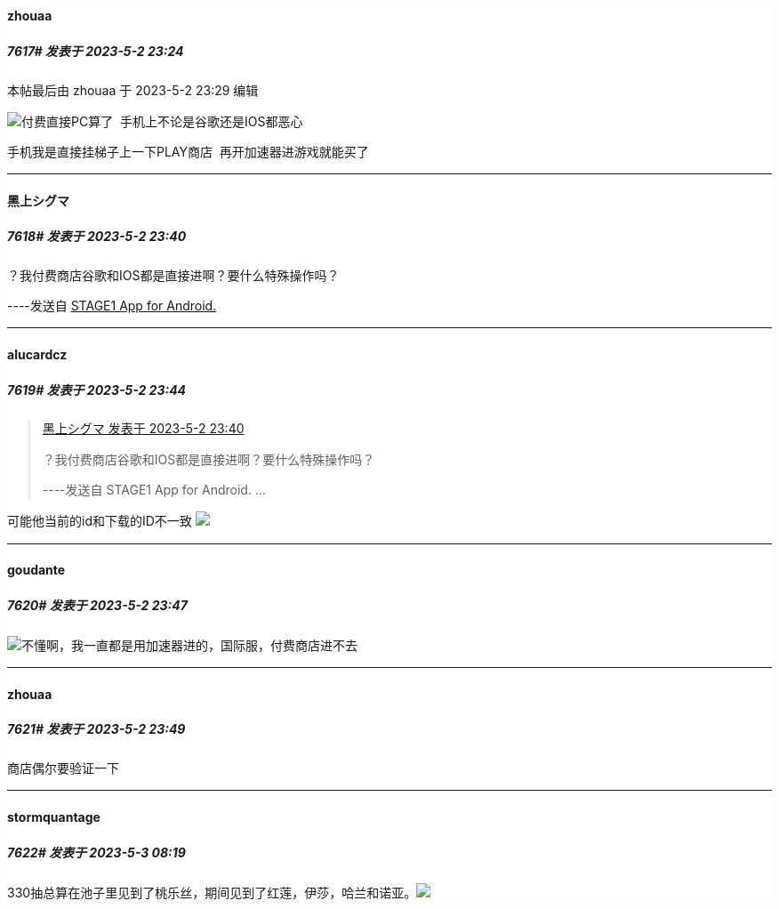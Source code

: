 ####  zhouaa  
##### 7617#       发表于 2023-5-2 23:24

 本帖最后由 zhouaa 于 2023-5-2 23:29 编辑 

<img src="https://static.saraba1st.com/image/smiley/face2017/009.gif" referrerpolicy="no-referrer">付费直接PC算了  手机上不论是谷歌还是IOS都恶心

手机我是直接挂梯子上一下PLAY商店  再开加速器进游戏就能买了


*****

####  黑上シグマ  
##### 7618#       发表于 2023-5-2 23:40

？我付费商店谷歌和IOS都是直接进啊？要什么特殊操作吗？

----发送自 [STAGE1 App for Android.](http://stage1.5j4m.com/?1.37)


*****

####  alucardcz  
##### 7619#       发表于 2023-5-2 23:44

<blockquote><a href="httphttps://bbs.saraba1st.com/2b/forum.php?mod=redirect&amp;goto=findpost&amp;pid=60702254&amp;ptid=2059365" target="_blank">黑上シグマ 发表于 2023-5-2 23:40</a>

？我付费商店谷歌和IOS都是直接进啊？要什么特殊操作吗？

----发送自 STAGE1 App for Android. ...</blockquote>
可能他当前的id和下载的ID不一致 <img src="https://static.saraba1st.com/image/smiley/face2017/067.png" referrerpolicy="no-referrer">

*****

####  goudante  
##### 7620#       发表于 2023-5-2 23:47

<img src="https://static.saraba1st.com/image/smiley/face2017/068.png" referrerpolicy="no-referrer">不懂啊，我一直都是用加速器进的，国际服，付费商店进不去


*****

####  zhouaa  
##### 7621#       发表于 2023-5-2 23:49

商店偶尔要验证一下


*****

####  stormquantage  
##### 7622#       发表于 2023-5-3 08:19

330抽总算在池子里见到了桃乐丝，期间见到了红莲，伊莎，哈兰和诺亚。<img src="https://static.saraba1st.com/image/smiley/face2017/009.gif" referrerpolicy="no-referrer">
